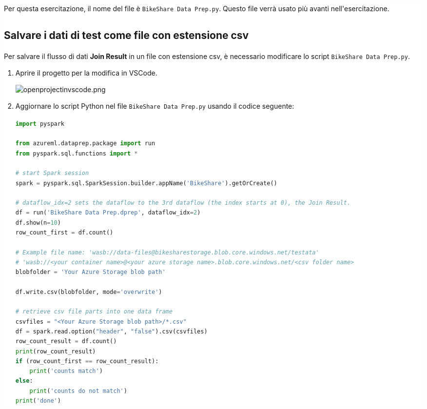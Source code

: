 Per questa esercitazione, il nome del file è `BikeShare Data Prep.py`. Questo file verrà usato più avanti nell'esercitazione.

## <a name="save-test-data-as-a-csv-file"></a>Salvare i dati di test come file con estensione csv

Per salvare il flusso di dati **Join Result** in un file con estensione csv, è necessario modificare lo script `BikeShare Data Prep.py`. 

1. Aprire il progetto per la modifica in VSCode.

    ![openprojectinvscode.png](media/tutorial-bikeshare-dataprep/openprojectinvscode.png)

2. Aggiornare lo script Python nel file `BikeShare Data Prep.py` usando il codice seguente:

    ```python
    import pyspark

    from azureml.dataprep.package import run
    from pyspark.sql.functions import *

    # start Spark session
    spark = pyspark.sql.SparkSession.builder.appName('BikeShare').getOrCreate()

    # dataflow_idx=2 sets the dataflow to the 3rd dataflow (the index starts at 0), the Join Result.
    df = run('BikeShare Data Prep.dprep', dataflow_idx=2)
    df.show(n=10)
    row_count_first = df.count()

    # Example file name: 'wasb://data-files@bikesharestorage.blob.core.windows.net/testata'
    # 'wasb://<your container name>@<your azure storage name>.blob.core.windows.net/<csv folder name>
    blobfolder = 'Your Azure Storage blob path'

    df.write.csv(blobfolder, mode='overwrite') 

    # retrieve csv file parts into one data frame
    csvfiles = "<Your Azure Storage blob path>/*.csv"
    df = spark.read.option("header", "false").csv(csvfiles)
    row_count_result = df.count()
    print(row_count_result)
    if (row_count_first == row_count_result):
        print('counts match')
    else:
        print('counts do not match')
    print('done')
    ```
